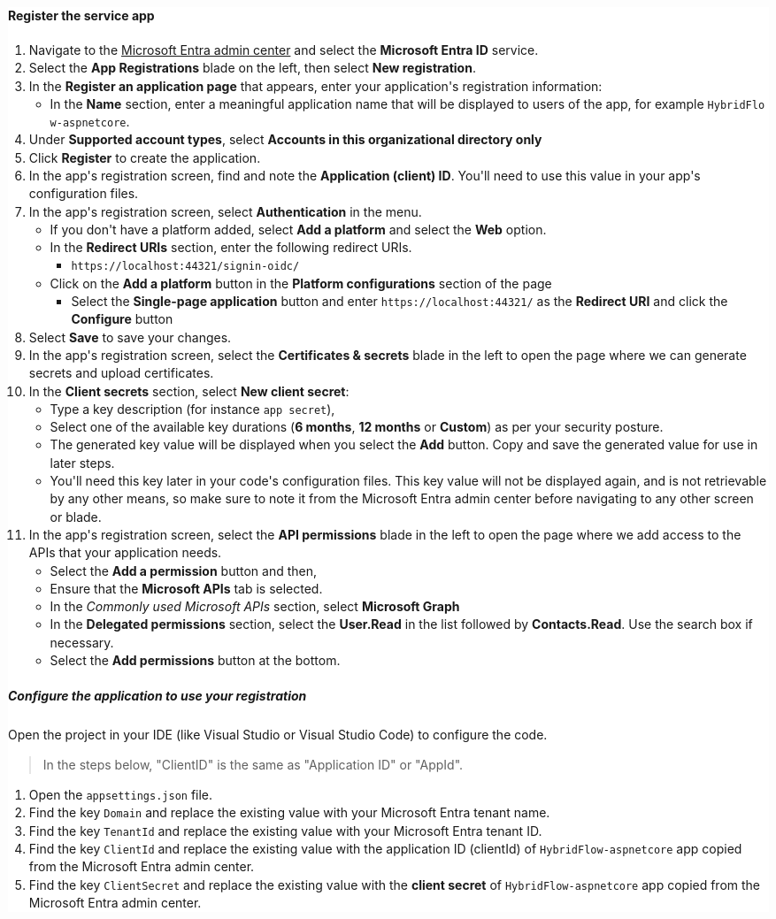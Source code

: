 #### Register the service app

  1. Navigate to the [Microsoft Entra admin center](https://entra.microsoft.com) and select the **Microsoft Entra ID** service.
  1. Select the **App Registrations** blade on the left, then select **New registration**.
  1. In the **Register an application page** that appears, enter your application's registration information:
     * In the **Name** section, enter a meaningful application name that will be displayed to users of the app, for example `HybridFlow-aspnetcore`.
  1. Under **Supported account types**, select **Accounts in this organizational directory only**
  1. Click **Register** to create the application.
  1. In the app's registration screen, find and note the **Application (client) ID**. You'll need to use this value in your app's configuration files.
  1. In the app's registration screen, select **Authentication** in the menu.
     * If you don't have a platform added, select **Add a platform** and select the **Web** option.
     * In the **Redirect URIs** section, enter the following redirect URIs.
        * `https://localhost:44321/signin-oidc/`
     * Click on the **Add a platform** button in the **Platform configurations** section of the page
       * Select the **Single-page application** button and enter `https://localhost:44321/` as the **Redirect URI** and click the **Configure** button
  2. Select **Save** to save your changes.
  3. In the app's registration screen, select the **Certificates & secrets** blade in the left to open the page where we can generate secrets and upload certificates.
  4. In the **Client secrets** section, select **New client secret**:
     * Type a key description (for instance `app secret`),
     * Select one of the available key durations (**6 months**, **12 months** or **Custom**) as per your security posture.
     * The generated key value will be displayed when you select the **Add** button. Copy and save the generated value for use in later steps.
     * You'll need this key later in your code's configuration files. This key value will not be displayed again, and is not retrievable by any other means, so make sure to note it from the Microsoft Entra admin center before navigating to any other screen or blade.
  5. In the app's registration screen, select the **API permissions** blade in the left to open the page where we add access to the APIs that your application needs.
     * Select the **Add a permission** button and then,
     * Ensure that the **Microsoft APIs** tab is selected.
     * In the *Commonly used Microsoft APIs* section, select **Microsoft Graph**
     * In the **Delegated permissions** section, select the **User.Read** in the list followed by **Contacts.Read**. Use the search box if necessary.
     * Select the **Add permissions** button at the bottom.

##### Configure the application to use your registration

  Open the project in your IDE (like Visual Studio or Visual Studio Code) to configure the code.

   > In the steps below, "ClientID" is the same as "Application ID" or "AppId".

  1. Open the `appsettings.json` file.
  1. Find the key `Domain` and replace the existing value with your Microsoft Entra tenant name.
  1. Find the key `TenantId` and replace the existing value with your Microsoft Entra tenant ID.
  1. Find the key `ClientId` and replace the existing value with the application ID (clientId) of `HybridFlow-aspnetcore` app copied from the Microsoft Entra admin center.
  1. Find the key `ClientSecret` and replace the existing value with the **client secret** of `HybridFlow-aspnetcore` app copied from the Microsoft Entra admin center.
